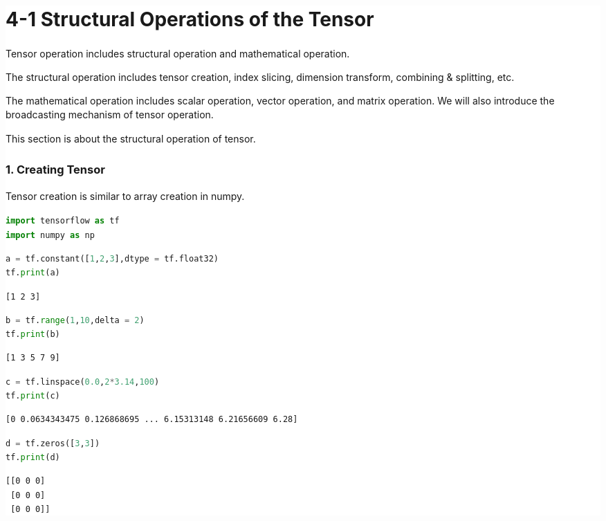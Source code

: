 # 4-1 Structural Operations of the Tensor

Tensor operation includes structural operation and mathematical operation.

The structural operation includes tensor creation, index slicing, dimension transform, combining & splitting, etc.

The mathematical operation includes scalar operation, vector operation, and matrix operation. We will also introduce the broadcasting mechanism of tensor operation.

This section is about the structural operation of tensor.


### 1. Creating Tensor


Tensor creation is similar to array creation in numpy.

```python
import tensorflow as tf
import numpy as np 
```

```python
a = tf.constant([1,2,3],dtype = tf.float32)
tf.print(a)
```

```
[1 2 3]
```

```python
b = tf.range(1,10,delta = 2)
tf.print(b)
```

```
[1 3 5 7 9]
```

```python
c = tf.linspace(0.0,2*3.14,100)
tf.print(c)
```

```
[0 0.0634343475 0.126868695 ... 6.15313148 6.21656609 6.28]
```

```python
d = tf.zeros([3,3])
tf.print(d)
```

```
[[0 0 0]
 [0 0 0]
 [0 0 0]]
```
